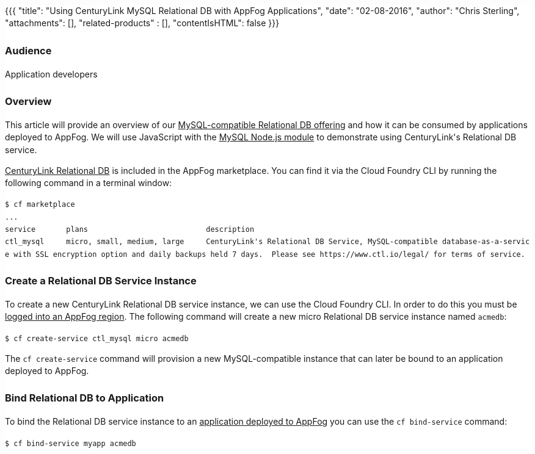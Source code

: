 {{{
  "title": "Using CenturyLink MySQL Relational DB with AppFog Applications",
  "date": "02-08-2016",
  "author": "Chris Sterling",
  "attachments": [],
  "related-products" : [],
  "contentIsHTML": false
}}}

### Audience

Application developers

### Overview

This article will provide an overview of our [MySQL-compatible Relational DB offering](https://www.ctl.io/relational-database/)
and how it can be consumed by applications deployed to AppFog.
We will use JavaScript with the [MySQL Node.js module](https://github.com/felixge/node-mysql/)
to demonstrate using CenturyLink's Relational DB service.

[CenturyLink Relational DB](https://www.ctl.io/relational-database/) is included in the AppFog marketplace.
You can find it via the Cloud Foundry CLI by running the following command in a terminal window:

```
$ cf marketplace
...
service       plans                           description   
ctl_mysql     micro, small, medium, large     CenturyLink's Relational DB Service, MySQL-compatible database-as-a-service with SSL encryption option and daily backups held 7 days.  Please see https://www.ctl.io/legal/ for terms of service.
```

### Create a Relational DB Service Instance

To create a new CenturyLink Relational DB service instance, we can use the Cloud Foundry CLI.
In order to do this you must be [logged into an AppFog region](login-using-cf-cli.md). The following
command will create a new micro Relational DB service instance named `acmedb`:

```
$ cf create-service ctl_mysql micro acmedb
```

The `cf create-service` command will provision a new MySQL-compatible instance that can later be
bound to an application deployed to AppFog.

### Bind Relational DB to Application

To bind the Relational DB service instance to an [application deployed to AppFog](deploy-an-application.md) you can use the `cf bind-service` command:

```
$ cf bind-service myapp acmedb
```
